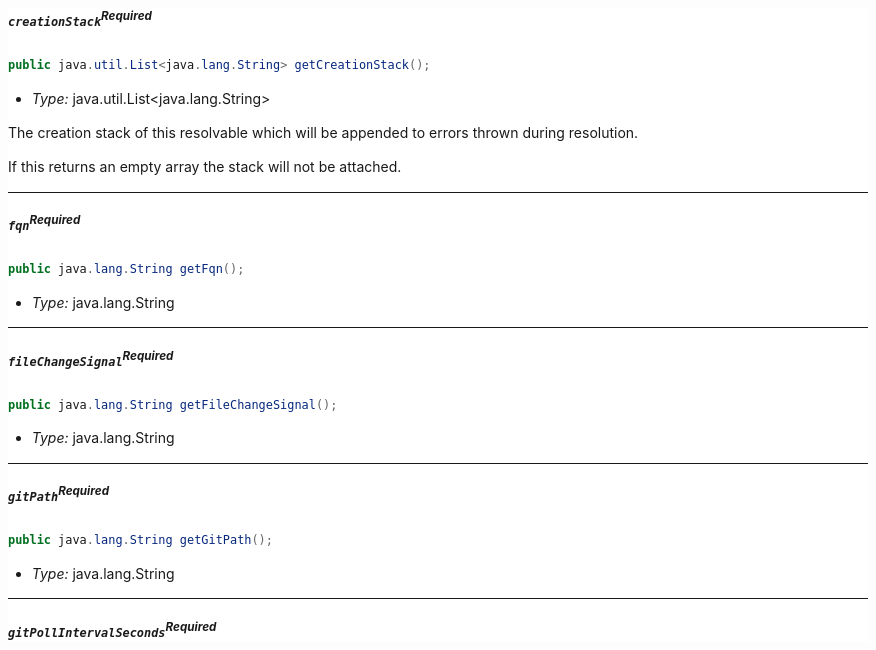 
##### `creationStack`<sup>Required</sup> <a name="creationStack" id="@cdktf/provider-waypoint.dataWaypointProject.DataWaypointProjectDataSourceGitOutputReference.property.creationStack"></a>

```java
public java.util.List<java.lang.String> getCreationStack();
```

- *Type:* java.util.List<java.lang.String>

The creation stack of this resolvable which will be appended to errors thrown during resolution.

If this returns an empty array the stack will not be attached.

---

##### `fqn`<sup>Required</sup> <a name="fqn" id="@cdktf/provider-waypoint.dataWaypointProject.DataWaypointProjectDataSourceGitOutputReference.property.fqn"></a>

```java
public java.lang.String getFqn();
```

- *Type:* java.lang.String

---

##### `fileChangeSignal`<sup>Required</sup> <a name="fileChangeSignal" id="@cdktf/provider-waypoint.dataWaypointProject.DataWaypointProjectDataSourceGitOutputReference.property.fileChangeSignal"></a>

```java
public java.lang.String getFileChangeSignal();
```

- *Type:* java.lang.String

---

##### `gitPath`<sup>Required</sup> <a name="gitPath" id="@cdktf/provider-waypoint.dataWaypointProject.DataWaypointProjectDataSourceGitOutputReference.property.gitPath"></a>

```java
public java.lang.String getGitPath();
```

- *Type:* java.lang.String

---

##### `gitPollIntervalSeconds`<sup>Required</sup> <a name="gitPollIntervalSeconds" id="@cdktf/provider-waypoint.dataWaypointProject.DataWaypointProjectDataSourceGitOutputReference.property.gitPollIntervalSeconds"></a>
